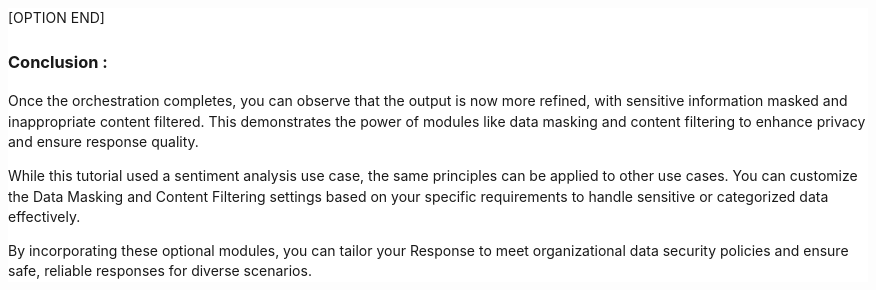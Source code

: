 [OPTION END]

### Conclusion :  
Once the orchestration completes, you can observe that the output is now more refined, with sensitive information masked and inappropriate content filtered. This demonstrates the power of modules like data masking and content filtering to enhance privacy and ensure response quality.  

While this tutorial used a sentiment analysis use case, the same principles can be applied to other use cases. You can customize the Data Masking and Content Filtering settings based on your specific requirements to handle sensitive or categorized data effectively.  

By incorporating these optional modules, you can tailor your Response to meet organizational data security policies and ensure safe, reliable responses for diverse scenarios.
